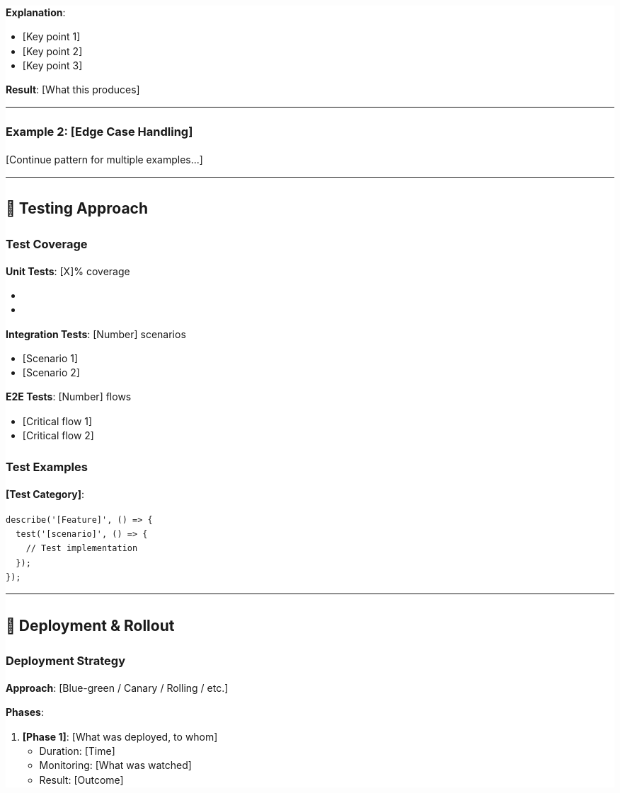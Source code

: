 **Explanation**:
- [Key point 1]
- [Key point 2]
- [Key point 3]

**Result**: [What this produces]

---

### Example 2: [Edge Case Handling]

[Continue pattern for multiple examples...]

---

## 🧪 Testing Approach

### Test Coverage

**Unit Tests**: [X]% coverage
- [Component 1]: [Coverage]
- [Component 2]: [Coverage]

**Integration Tests**: [Number] scenarios
- [Scenario 1]
- [Scenario 2]

**E2E Tests**: [Number] flows
- [Critical flow 1]
- [Critical flow 2]

### Test Examples

**[Test Category]**:
```[language]
describe('[Feature]', () => {
  test('[scenario]', () => {
    // Test implementation
  });
});
```

---

## 🚀 Deployment & Rollout

### Deployment Strategy

**Approach**: [Blue-green / Canary / Rolling / etc.]

**Phases**:
1. **[Phase 1]**: [What was deployed, to whom]
   - Duration: [Time]
   - Monitoring: [What was watched]
   - Result: [Outcome]
